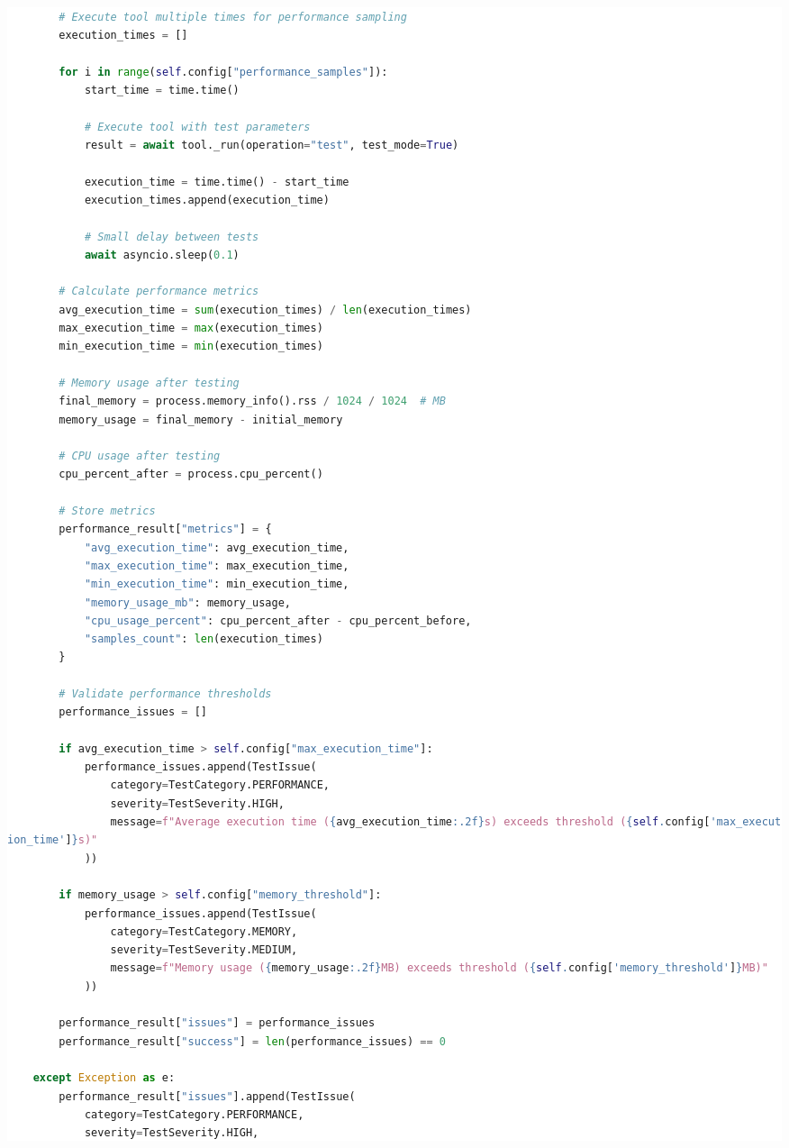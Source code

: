 ```python
        # Execute tool multiple times for performance sampling
        execution_times = []
        
        for i in range(self.config["performance_samples"]):
            start_time = time.time()
            
            # Execute tool with test parameters
            result = await tool._run(operation="test", test_mode=True)
            
            execution_time = time.time() - start_time
            execution_times.append(execution_time)
            
            # Small delay between tests
            await asyncio.sleep(0.1)
        
        # Calculate performance metrics
        avg_execution_time = sum(execution_times) / len(execution_times)
        max_execution_time = max(execution_times)
        min_execution_time = min(execution_times)
        
        # Memory usage after testing
        final_memory = process.memory_info().rss / 1024 / 1024  # MB
        memory_usage = final_memory - initial_memory
        
        # CPU usage after testing
        cpu_percent_after = process.cpu_percent()
        
        # Store metrics
        performance_result["metrics"] = {
            "avg_execution_time": avg_execution_time,
            "max_execution_time": max_execution_time,
            "min_execution_time": min_execution_time,
            "memory_usage_mb": memory_usage,
            "cpu_usage_percent": cpu_percent_after - cpu_percent_before,
            "samples_count": len(execution_times)
        }
        
        # Validate performance thresholds
        performance_issues = []
        
        if avg_execution_time > self.config["max_execution_time"]:
            performance_issues.append(TestIssue(
                category=TestCategory.PERFORMANCE,
                severity=TestSeverity.HIGH,
                message=f"Average execution time ({avg_execution_time:.2f}s) exceeds threshold ({self.config['max_execution_time']}s)"
            ))
        
        if memory_usage > self.config["memory_threshold"]:
            performance_issues.append(TestIssue(
                category=TestCategory.MEMORY,
                severity=TestSeverity.MEDIUM,
                message=f"Memory usage ({memory_usage:.2f}MB) exceeds threshold ({self.config['memory_threshold']}MB)"
            ))
        
        performance_result["issues"] = performance_issues
        performance_result["success"] = len(performance_issues) == 0
        
    except Exception as e:
        performance_result["issues"].append(TestIssue(
            category=TestCategory.PERFORMANCE,
            severity=TestSeverity.HIGH,
```